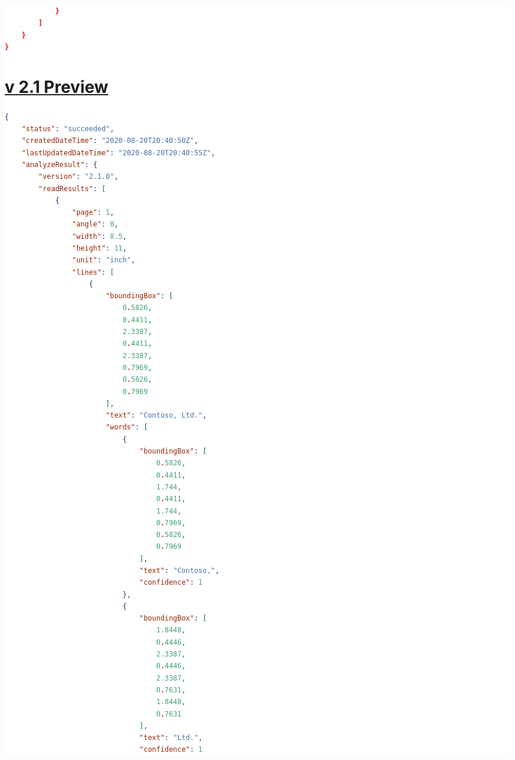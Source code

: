 ```json
            }
        ]
    }
}
```

# <a name="v21-preview"></a>[v 2.1 Preview](#tab/v2-1)   
```json
{
    "status": "succeeded",
    "createdDateTime": "2020-08-20T20:40:50Z",
    "lastUpdatedDateTime": "2020-08-20T20:40:55Z",
    "analyzeResult": {
        "version": "2.1.0",
        "readResults": [
            {
                "page": 1,
                "angle": 0,
                "width": 8.5,
                "height": 11,
                "unit": "inch",
                "lines": [
                    {
                        "boundingBox": [
                            0.5826,
                            0.4411,
                            2.3387,
                            0.4411,
                            2.3387,
                            0.7969,
                            0.5826,
                            0.7969
                        ],
                        "text": "Contoso, Ltd.",
                        "words": [
                            {
                                "boundingBox": [
                                    0.5826,
                                    0.4411,
                                    1.744,
                                    0.4411,
                                    1.744,
                                    0.7969,
                                    0.5826,
                                    0.7969
                                ],
                                "text": "Contoso,",
                                "confidence": 1
                            },
                            {
                                "boundingBox": [
                                    1.8448,
                                    0.4446,
                                    2.3387,
                                    0.4446,
                                    2.3387,
                                    0.7631,
                                    1.8448,
                                    0.7631
                                ],
                                "text": "Ltd.",
                                "confidence": 1
```
